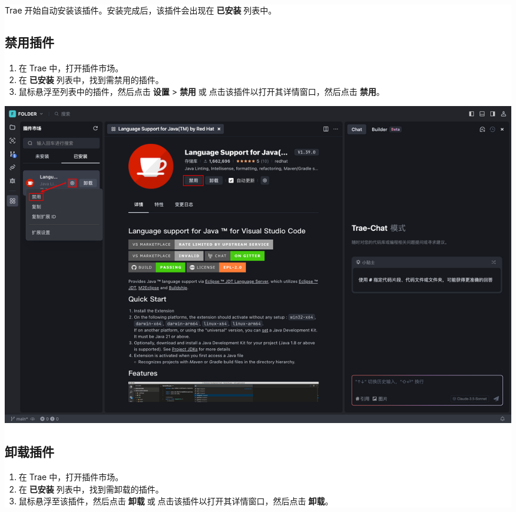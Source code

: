 Trae 开始自动安装该插件。安装完成后，该插件会出现在 **已安装** 列表中。 

## 禁用插件 
1. 在 Trae 中，打开插件市场。 
2. 在 **已安装** 列表中，找到需禁用的插件。 
3. 鼠标悬浮至列表中的插件，然后点击 **设置** > **禁用**  或   点击该插件以打开其详情窗口，然后点击 **禁用**。 

![1739855536109-99cf5d76-04c9-4547-8444-bbeb1dca53f5.png](./img/wTkoodVIRGXUZXJd/1739855536109-99cf5d76-04c9-4547-8444-bbeb1dca53f5-696851.png)

## 卸载插件 
1. 在 Trae 中，打开插件市场。 
2. 在 **已安装** 列表中，找到需卸载的插件。 
3. 鼠标悬浮至该插件，然后点击 **卸载**  或 点击该插件以打开其详情窗口，然后点击 **卸载**。 
